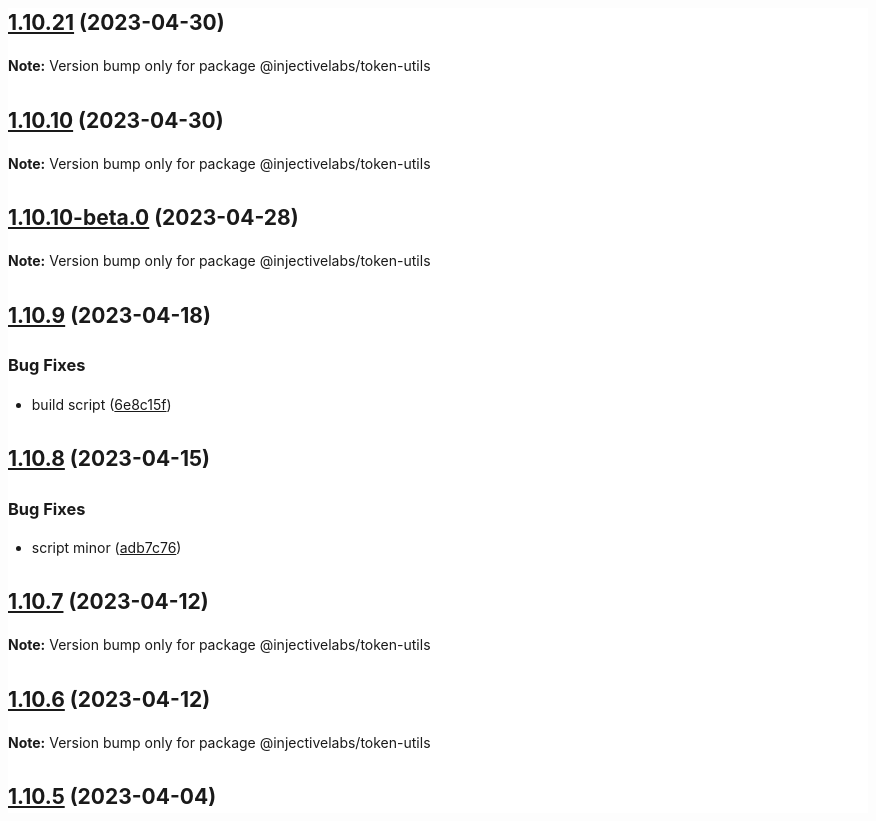 ## [1.10.21](https://github.com/InjectiveLabs/injective-ts/compare/@injectivelabs/token-utils@1.10.10...@injectivelabs/token-utils@1.10.21) (2023-04-30)

**Note:** Version bump only for package @injectivelabs/token-utils

## [1.10.10](https://github.com/InjectiveLabs/injective-ts/compare/@injectivelabs/token-utils@1.10.10-beta.0...@injectivelabs/token-utils@1.10.10) (2023-04-30)

**Note:** Version bump only for package @injectivelabs/token-utils

## [1.10.10-beta.0](https://github.com/InjectiveLabs/injective-ts/compare/@injectivelabs/token-utils@1.10.9...@injectivelabs/token-utils@1.10.10-beta.0) (2023-04-28)

**Note:** Version bump only for package @injectivelabs/token-utils

## [1.10.9](https://github.com/InjectiveLabs/injective-ts/compare/@injectivelabs/token-utils@1.10.8...@injectivelabs/token-utils@1.10.9) (2023-04-18)

### Bug Fixes

- build script ([6e8c15f](https://github.com/InjectiveLabs/injective-ts/commit/6e8c15f5d0c0d61e15766abb6217f3fa34cdf791))

## [1.10.8](https://github.com/InjectiveLabs/injective-ts/compare/@injectivelabs/token-utils@1.10.7...@injectivelabs/token-utils@1.10.8) (2023-04-15)

### Bug Fixes

- script minor ([adb7c76](https://github.com/InjectiveLabs/injective-ts/commit/adb7c764ad00a0cfa38223cecf9b221873cd31b8))

## [1.10.7](https://github.com/InjectiveLabs/injective-ts/compare/@injectivelabs/token-utils@1.10.6...@injectivelabs/token-utils@1.10.7) (2023-04-12)

**Note:** Version bump only for package @injectivelabs/token-utils

## [1.10.6](https://github.com/InjectiveLabs/injective-ts/compare/@injectivelabs/token-utils@1.10.5...@injectivelabs/token-utils@1.10.6) (2023-04-12)

**Note:** Version bump only for package @injectivelabs/token-utils

## [1.10.5](https://github.com/InjectiveLabs/injective-ts/compare/@injectivelabs/token-utils@1.10.5-alpha.0...@injectivelabs/token-utils@1.10.5) (2023-04-04)
